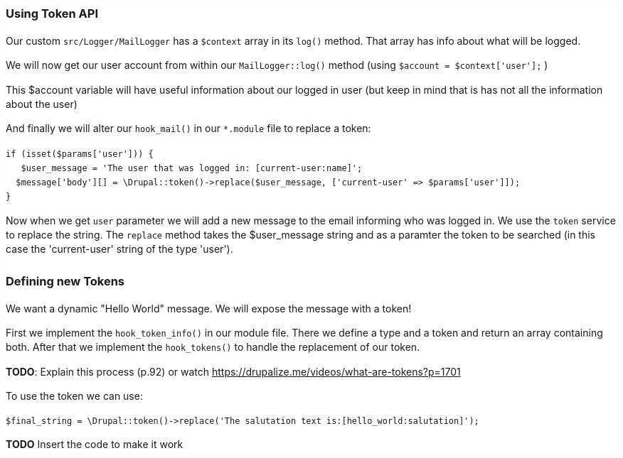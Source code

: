 ### Using Token API

Our custom `src/Logger/MailLogger` has a `$context` array in its `log()` method. That array has info about what will be logged.

We will now get our user account from within our `MailLogger::log()` method (using `$account = $context['user'];` )

This $account variable will have useful information about our logged in user (but keep in mind that is has not all the information about the user)

And finally we will alter our `hook_mail()` in our `*.module` file to replace a token:

```
if (isset($params['user'])) {
   $user_message = 'The user that was logged in: [current-user:name]';
  $message['body'][] = \Drupal::token()->replace($user_message, ['current-user' => $params['user']]);
}
```

Now when we get `user` parameter we will add a new message to the email informing who was logged in. 
We use the `token` service to replace the string. The `replace` method takes the $user_message string 
and as a paramter the token to be searched (in this case the 'current-user' string of the type 'user').


### Defining new Tokens

We want a dynamic "Hello World" message. We will expose the message with a token!

First we implement the `hook_token_info()` in our module file. There we define a type and a token and return an array containing both.
After that we implement the `hook_tokens()` to handle the replacement of our token.

**TODO**: Explain this process (p.92) or watch https://drupalize.me/videos/what-are-tokens?p=1701

To use the token we can use:

``` 
$final_string = \Drupal::token()->replace('The salutation text is:[hello_world:salutation]');
```

**TODO** Insert the code to make it work

